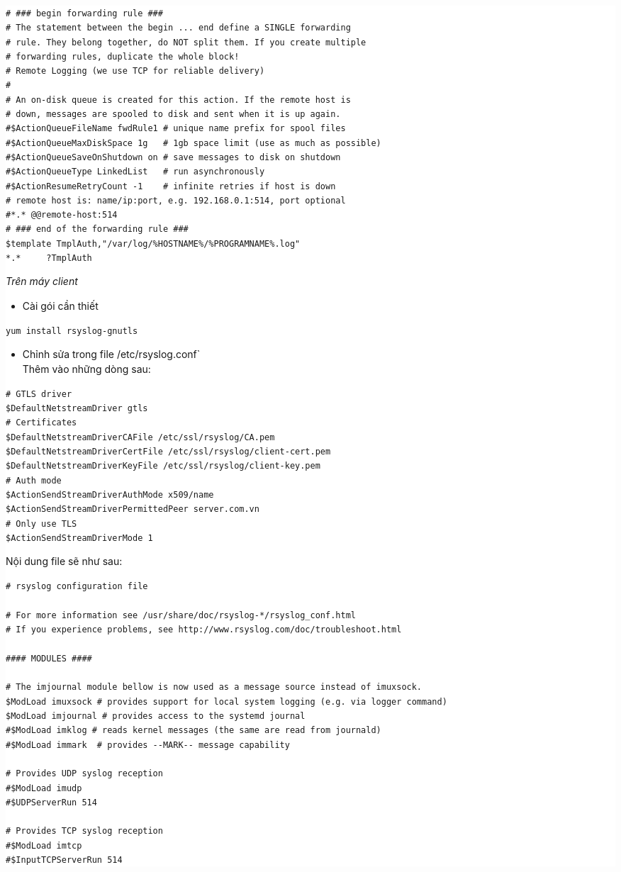 ```
# ### begin forwarding rule ###
# The statement between the begin ... end define a SINGLE forwarding
# rule. They belong together, do NOT split them. If you create multiple
# forwarding rules, duplicate the whole block!
# Remote Logging (we use TCP for reliable delivery)
#
# An on-disk queue is created for this action. If the remote host is
# down, messages are spooled to disk and sent when it is up again.
#$ActionQueueFileName fwdRule1 # unique name prefix for spool files
#$ActionQueueMaxDiskSpace 1g   # 1gb space limit (use as much as possible)
#$ActionQueueSaveOnShutdown on # save messages to disk on shutdown
#$ActionQueueType LinkedList   # run asynchronously
#$ActionResumeRetryCount -1    # infinite retries if host is down
# remote host is: name/ip:port, e.g. 192.168.0.1:514, port optional
#*.* @@remote-host:514
# ### end of the forwarding rule ###
$template TmplAuth,"/var/log/%HOSTNAME%/%PROGRAMNAME%.log"
*.*     ?TmplAuth
```  



*Trên máy client*  
- Cài gói cần thiết  
```
yum install rsyslog-gnutls
```
- Chỉnh sửa trong file /etc/rsyslog.conf`   
Thêm vào những dòng sau:  
```
# GTLS driver
$DefaultNetstreamDriver gtls
# Certificates
$DefaultNetstreamDriverCAFile /etc/ssl/rsyslog/CA.pem
$DefaultNetstreamDriverCertFile /etc/ssl/rsyslog/client-cert.pem
$DefaultNetstreamDriverKeyFile /etc/ssl/rsyslog/client-key.pem
# Auth mode
$ActionSendStreamDriverAuthMode x509/name
$ActionSendStreamDriverPermittedPeer server.com.vn
# Only use TLS
$ActionSendStreamDriverMode 1
```
Nội dung file sẽ như sau:  
```
# rsyslog configuration file

# For more information see /usr/share/doc/rsyslog-*/rsyslog_conf.html
# If you experience problems, see http://www.rsyslog.com/doc/troubleshoot.html

#### MODULES ####

# The imjournal module bellow is now used as a message source instead of imuxsock.
$ModLoad imuxsock # provides support for local system logging (e.g. via logger command)
$ModLoad imjournal # provides access to the systemd journal
#$ModLoad imklog # reads kernel messages (the same are read from journald)
#$ModLoad immark  # provides --MARK-- message capability

# Provides UDP syslog reception
#$ModLoad imudp
#$UDPServerRun 514

# Provides TCP syslog reception
#$ModLoad imtcp
#$InputTCPServerRun 514

```